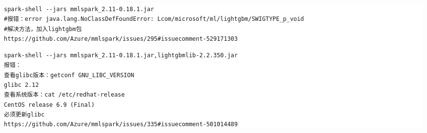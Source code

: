 

```linux
spark-shell --jars mmlspark_2.11-0.18.1.jar
#报错：error java.lang.NoClassDefFoundError: Lcom/microsoft/ml/lightgbm/SWIGTYPE_p_void
#解决方法，加入lightgbm包
https://github.com/Azure/mmlspark/issues/295#issuecomment-529171303
```



```linux
spark-shell --jars mmlspark_2.11-0.18.1.jar,lightgbmlib-2.2.350.jar 
报错：
查看glibc版本：getconf GNU_LIBC_VERSION
glibc 2.12
查看系统版本：cat /etc/redhat-release
CentOS release 6.9 (Final)
必须更新glibc
https://github.com/Azure/mmlspark/issues/335#issuecomment-501014489
```



```linux
